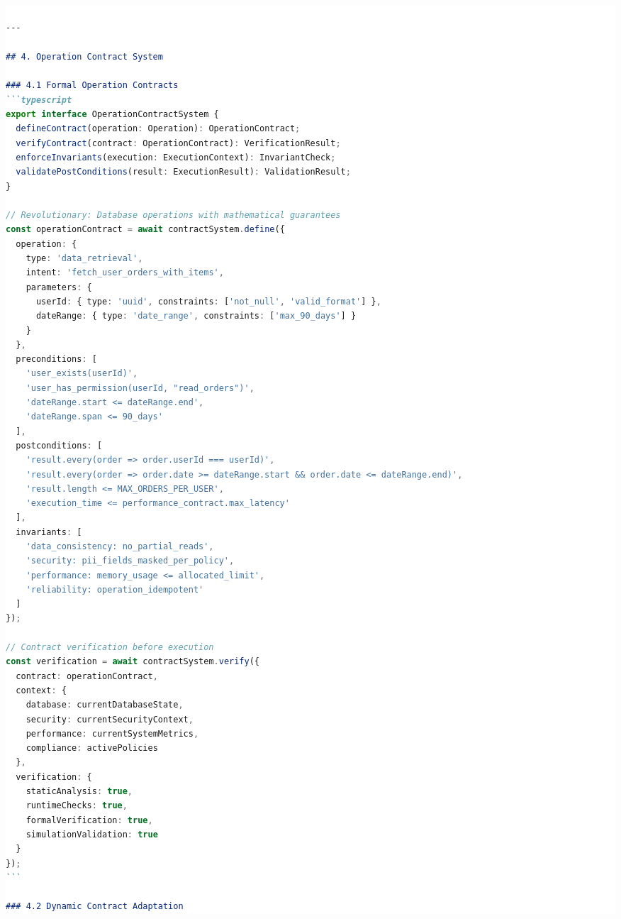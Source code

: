 ````markdown

---

## 4. Operation Contract System

### 4.1 Formal Operation Contracts
```typescript
export interface OperationContractSystem {
  defineContract(operation: Operation): OperationContract;
  verifyContract(contract: OperationContract): VerificationResult;
  enforceInvariants(execution: ExecutionContext): InvariantCheck;
  validatePostConditions(result: ExecutionResult): ValidationResult;
}

// Revolutionary: Database operations with mathematical guarantees
const operationContract = await contractSystem.define({
  operation: {
    type: 'data_retrieval',
    intent: 'fetch_user_orders_with_items',
    parameters: {
      userId: { type: 'uuid', constraints: ['not_null', 'valid_format'] },
      dateRange: { type: 'date_range', constraints: ['max_90_days'] }
    }
  },
  preconditions: [
    'user_exists(userId)',
    'user_has_permission(userId, "read_orders")',
    'dateRange.start <= dateRange.end',
    'dateRange.span <= 90_days'
  ],
  postconditions: [
    'result.every(order => order.userId === userId)',
    'result.every(order => order.date >= dateRange.start && order.date <= dateRange.end)',
    'result.length <= MAX_ORDERS_PER_USER',
    'execution_time <= performance_contract.max_latency'
  ],
  invariants: [
    'data_consistency: no_partial_reads',
    'security: pii_fields_masked_per_policy',
    'performance: memory_usage <= allocated_limit',
    'reliability: operation_idempotent'
  ]
});

// Contract verification before execution
const verification = await contractSystem.verify({
  contract: operationContract,
  context: {
    database: currentDatabaseState,
    security: currentSecurityContext,
    performance: currentSystemMetrics,
    compliance: activePolicies
  },
  verification: {
    staticAnalysis: true,
    runtimeChecks: true,
    formalVerification: true,
    simulationValidation: true
  }
});
```

### 4.2 Dynamic Contract Adaptation
````